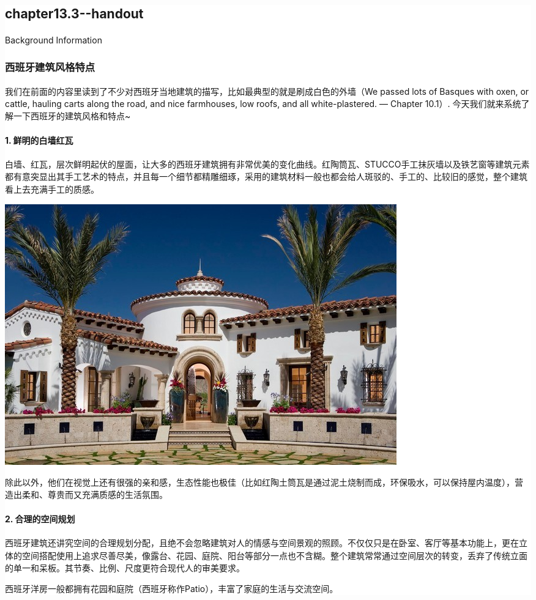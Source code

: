 
chapter13.3--handout
---
Background Information

### 西班牙建筑风格特点

我们在前面的内容里读到了不少对西班牙当地建筑的描写，比如最典型的就是刷成白色的外墙（We passed lots of Basques with oxen, or cattle, hauling carts along the road, and nice farmhouses, low roofs, and all white-plastered. — Chapter 10.1）. 今天我们就来系统了解一下西班牙的建筑风格和特点~  

#### 1. 鲜明的白墙红瓦

白墙、红瓦，层次鲜明起伏的屋面，让大多的西班牙建筑拥有非常优美的变化曲线。红陶筒瓦、STUCCO手工抹灰墙以及铁艺窗等建筑元素都有意突显出其手工艺术的特点，并且每一个细节都精雕细琢，采用的建筑材料一般也都会给人斑驳的、手工的、比较旧的感觉，整个建筑看上去充满手工的质感。  

![B-1](\images\handouts\part13\chapter13-3\B-1.jpg)  

除此以外，他们在视觉上还有很强的亲和感，生态性能也极佳（比如红陶土筒瓦是通过泥土烧制而成，环保吸水，可以保持屋内温度），营造出柔和、尊贵而又充满质感的生活氛围。  

#### 2. 合理的空间规划

西班牙建筑还讲究空间的合理规划分配，且绝不会忽略建筑对人的情感与空间景观的照顾。不仅仅只是在卧室、客厅等基本功能上，更在立体的空间搭配使用上追求尽善尽美，像露台、花园、庭院、阳台等部分一点也不含糊。整个建筑常常通过空间层次的转变，丢弃了传统立面的单一和呆板。其节奏、比例、尺度更符合现代人的审美要求。  

西班牙洋房一般都拥有花园和庭院（西班牙称作Patio），丰富了家庭的生活与交流空间。  
